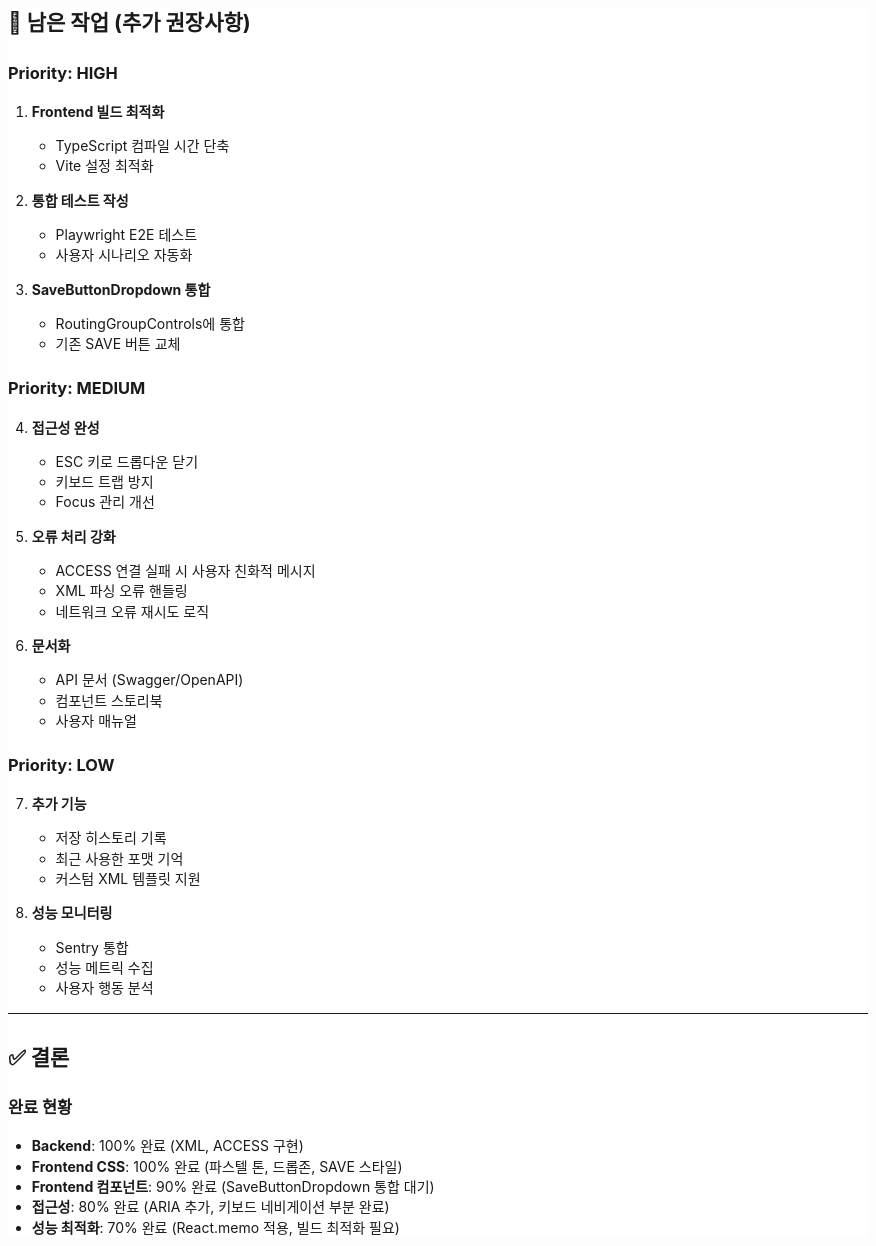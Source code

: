 
## 🎯 남은 작업 (추가 권장사항)

### Priority: HIGH
1. **Frontend 빌드 최적화**
   - TypeScript 컴파일 시간 단축
   - Vite 설정 최적화

2. **통합 테스트 작성**
   - Playwright E2E 테스트
   - 사용자 시나리오 자동화

3. **SaveButtonDropdown 통합**
   - RoutingGroupControls에 통합
   - 기존 SAVE 버튼 교체

### Priority: MEDIUM
4. **접근성 완성**
   - ESC 키로 드롭다운 닫기
   - 키보드 트랩 방지
   - Focus 관리 개선

5. **오류 처리 강화**
   - ACCESS 연결 실패 시 사용자 친화적 메시지
   - XML 파싱 오류 핸들링
   - 네트워크 오류 재시도 로직

6. **문서화**
   - API 문서 (Swagger/OpenAPI)
   - 컴포넌트 스토리북
   - 사용자 매뉴얼

### Priority: LOW
7. **추가 기능**
   - 저장 히스토리 기록
   - 최근 사용한 포맷 기억
   - 커스텀 XML 템플릿 지원

8. **성능 모니터링**
   - Sentry 통합
   - 성능 메트릭 수집
   - 사용자 행동 분석

---

## ✅ 결론

### 완료 현황
- **Backend**: 100% 완료 (XML, ACCESS 구현)
- **Frontend CSS**: 100% 완료 (파스텔 톤, 드롭존, SAVE 스타일)
- **Frontend 컴포넌트**: 90% 완료 (SaveButtonDropdown 통합 대기)
- **접근성**: 80% 완료 (ARIA 추가, 키보드 네비게이션 부분 완료)
- **성능 최적화**: 70% 완료 (React.memo 적용, 빌드 최적화 필요)
